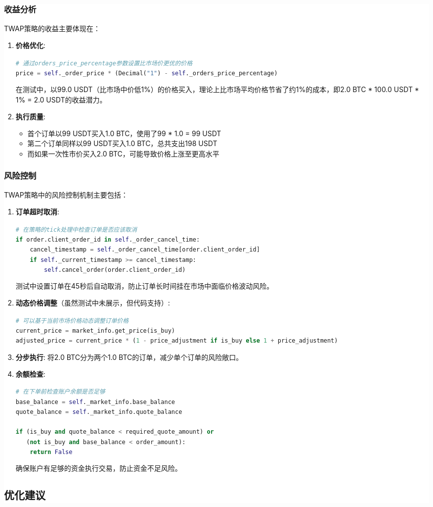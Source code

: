 ### 收益分析

TWAP策略的收益主要体现在：

1. **价格优化**:
   ```python
   # 通过orders_price_percentage参数设置比市场价更优的价格
   price = self._order_price * (Decimal("1") - self._orders_price_percentage)
   ```

   在测试中，以99.0 USDT（比市场中价低1%）的价格买入，理论上比市场平均价格节省了约1%的成本，即2.0 BTC * 100.0 USDT * 1% = 2.0 USDT的收益潜力。

2. **执行质量**:
   - 首个订单以99 USDT买入1.0 BTC，使用了99 * 1.0 = 99 USDT
   - 第二个订单同样以99 USDT买入1.0 BTC，总共支出198 USDT
   - 而如果一次性市价买入2.0 BTC，可能导致价格上涨至更高水平

### 风险控制

TWAP策略中的风险控制机制主要包括：

1. **订单超时取消**:
   ```python
   # 在策略的tick处理中检查订单是否应该取消
   if order.client_order_id in self._order_cancel_time:
       cancel_timestamp = self._order_cancel_time[order.client_order_id]
       if self._current_timestamp >= cancel_timestamp:
           self.cancel_order(order.client_order_id)
   ```

   测试中设置订单在45秒后自动取消，防止订单长时间挂在市场中面临价格波动风险。

2. **动态价格调整**（虽然测试中未展示，但代码支持）:
   ```python
   # 可以基于当前市场价格动态调整订单价格
   current_price = market_info.get_price(is_buy)
   adjusted_price = current_price * (1 - price_adjustment if is_buy else 1 + price_adjustment)
   ```

3. **分步执行**:
   将2.0 BTC分为两个1.0 BTC的订单，减少单个订单的风险敞口。

4. **余额检查**:
   ```python
   # 在下单前检查账户余额是否足够
   base_balance = self._market_info.base_balance
   quote_balance = self._market_info.quote_balance
   
   if (is_buy and quote_balance < required_quote_amount) or 
      (not is_buy and base_balance < order_amount):
       return False
   ```

   确保账户有足够的资金执行交易，防止资金不足风险。

## 优化建议
